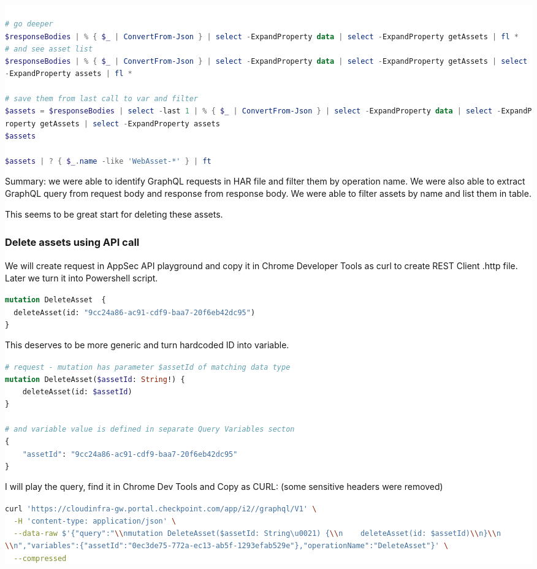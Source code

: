 ```powershell

# go deeper
$responseBodies | % { $_ | ConvertFrom-Json } | select -ExpandProperty data | select -ExpandProperty getAssets | fl *
# and see asset list
$responseBodies | % { $_ | ConvertFrom-Json } | select -ExpandProperty data | select -ExpandProperty getAssets | select -ExpandProperty assets | fl *

# save them from last call to var and filter
$assets = $responseBodies | select -last 1 | % { $_ | ConvertFrom-Json } | select -ExpandProperty data | select -ExpandProperty getAssets | select -ExpandProperty assets
$assets

$assets | ? { $_.name -like 'WebAsset-*' } | ft
```

Summary: we were able to identify GraphQL requests in HAR file and filter them by operation name. We were also able to extract GraphQL query from request body and response from response body. We were able to filter assets by name and list them in table.

This seems to be great start for deleting these assets. 

### Delete assets using API call

We will create request in AppSec API playground and copy it in Chrome Developer Tools as curl to create REST Client .http file. Later we turn it into Powershell script.

```graphql
mutation DeleteAsset  {
  deleteAsset(id: "9cc24a86-ac91-cdf9-baa7-20f6eb42dc95")
}
```

This deserves to be more generic and turn hardcoded ID into variable.

```graphql
# request - mutation has parameter $assetId of matching data type
mutation DeleteAsset($assetId: String!) {
    deleteAsset(id: $assetId)
}

# and variable value is defined in separate Query Variables secton
{
    "assetId": "9cc24a86-ac91-cdf9-baa7-20f6eb42dc95"
}
```

I will play the query, find it in Chrome Dev Tools and Copy as CURL:
(some sensitive headers were removed)

```bash
curl 'https://cloudinfra-gw.portal.checkpoint.com/app/i2//graphql/V1' \
  -H 'content-type: application/json' \
  --data-raw $'{"query":"\\nmutation DeleteAsset($assetId: String\u0021) {\\n    deleteAsset(id: $assetId)\\n}\\n \\n","variables":{"assetId":"0ec3de75-772a-ec13-ab5f-1293efab529e"},"operationName":"DeleteAsset"}' \
  --compressed
```
